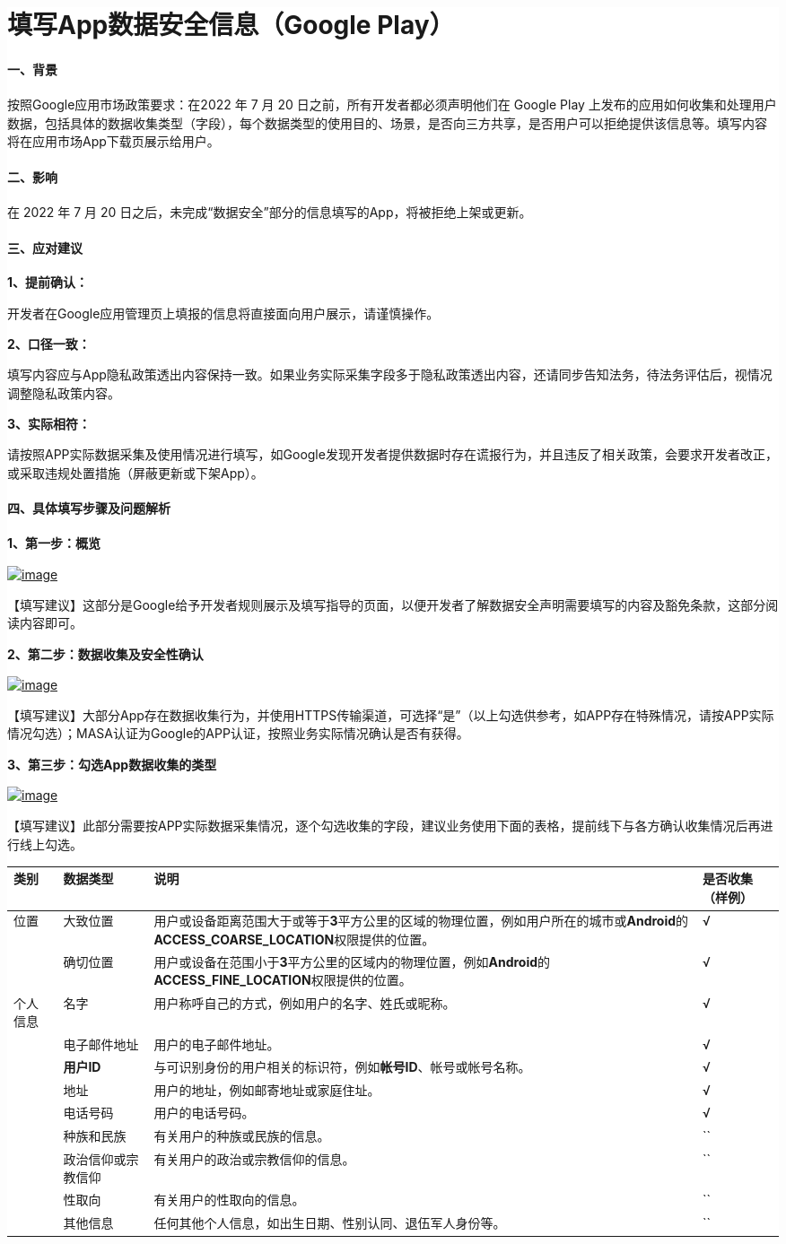 # 填写App数据安全信息（Google Play）


#### **一、背景**

按照Google应用市场政策要求：在2022 年 7 月 20 日之前，所有开发者都必须声明他们在 Google Play
上发布的应用如何收集和处理用户数据，包括具体的数据收集类型（字段），每个数据类型的使用目的、场景，是否向三方共享，是否用户可以拒绝提供该信息等。填写内容将在应用市场App下载页展示给用户。

#### **二、影响**

在 2022 年 7 月 20 日之后，未完成“数据安全”部分的信息填写的App，将被拒绝上架或更新。

#### **三、应对建议**

**1、提前确认：**

开发者在Google应用管理页上填报的信息将直接面向用户展示，请谨慎操作。

**2、口径一致：**

填写内容应与App隐私政策透出内容保持一致。如果业务实际采集字段多于隐私政策透出内容，还请同步告知法务，待法务评估后，视情况调整隐私政策内容。

**3、实际相符：**

请按照APP实际数据采集及使用情况进行填写，如Google发现开发者提供数据时存在谎报行为，并且违反了相关政策，会要求开发者改正，或采取违规处置措施（屏蔽更新或下架App）。

#### **四、具体填写步骤及问题解析**

**1、第一步：概览**

<a data-fancybox title="img" href="/zh/appDevelop/oemapp/googledata/googledata1.png">![image](/zh/appDevelop/oemapp/googledata/googledata1.png)</a>

【填写建议】这部分是Google给予开发者规则展示及填写指导的页面，以便开发者了解数据安全声明需要填写的内容及豁免条款，这部分阅读内容即可。

**2、第二步：数据收集及安全性确认**

<a data-fancybox title="img" href="/zh/appDevelop/oemapp/googledata/googledata2.png">![image](/zh/appDevelop/oemapp/googledata/googledata2.png)</a>

【填写建议】大部分App存在数据收集行为，并使用HTTPS传输渠道，可选择“是”（以上勾选供参考，如APP存在特殊情况，请按APP实际情况勾选）；MASA认证为Google的APP认证，按照业务实际情况确认是否有获得。

**3、第三步：勾选App数据收集的类型**

<a data-fancybox title="img" href="/zh/appDevelop/oemapp/googledata/googledata3.png">![image](/zh/appDevelop/oemapp/googledata/googledata3.png)</a>

【填写建议】此部分需要按APP实际数据采集情况，逐个勾选收集的字段，建议业务使用下面的表格，提前线下与各方确认收集情况后再进行线上勾选。

| **类别**               | **数据类型**           | **说明**                                                                                                                                 | **是否收集（样例）** |
| :--------------------- | :--------------------- | :--------------------------------------------------------------------------------------------------------------------------------------- | :------------------- |
| 位置                   | 大致位置               | 用户或设备距离范围大于或等于**3**平方公里的区域的物理位置，例如用户所在的城市或**Android**的**ACCESS_COARSE_LOCATION**权限提供的位置。   | √                    |
|                        | 确切位置               | 用户或设备在范围小于**3**平方公里的区域内的物理位置，例如**Android**的**ACCESS_FINE_LOCATION**权限提供的位置。                           | √                    |
| 个人信息               | 名字                   | 用户称呼自己的方式，例如用户的名字、姓氏或昵称。                                                                                         | √                    |
|                        | 电子邮件地址           | 用户的电子邮件地址。                                                                                                                     | √                    |
|                        | **用户ID**             | 与可识别身份的用户相关的标识符，例如**帐号ID**、帐号或帐号名称。                                                                         | √                    |
|                        | 地址                   | 用户的地址，例如邮寄地址或家庭住址。                                                                                                     | √                    |
|                        | 电话号码               | 用户的电话号码。                                                                                                                         | √                    |
|                        | 种族和民族             | 有关用户的种族或民族的信息。                                                                                                             | ``                   |
|                        | 政治信仰或宗教信仰     | 有关用户的政治或宗教信仰的信息。                                                                                                         | ``                   |
|                        | 性取向                 | 有关用户的性取向的信息。                                                                                                                 | ``                   |
|                        | 其他信息               | 任何其他个人信息，如出生日期、性别认同、退伍军人身份等。                                                                                 | ``                   |